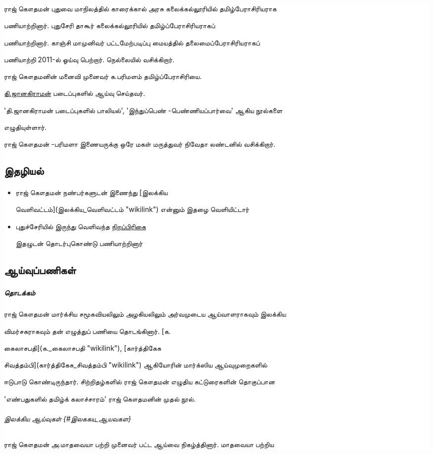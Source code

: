 

ராஜ் கௌதமன் புதுவை மாநிலத்தில் காரைக்கால் அரசு கலைக்கல்லூரியில் தமிழ்பேராசிரியராக

பணியாற்றினார். புதுசேரி தாகூர் கலைக்கல்லூரியில் தமிழ்ப்பேராசிரியராகப்

பணியாற்றினார். காஞ்சி மாமுனிவர் பட்டமேற்படிப்பு மையத்தில் தலைமைப்பேராசிரியராகப்

பணியாற்றி 2011-ல் ஓய்வு பெற்றார். நெல்லையில் வசிக்கிறார்.



ராஜ் கௌதமனின் மனைவி முனைவர் க.பரிமளம் தமிழ்ப்பேராசிரியை.

[தி.ஜானகிராமன்](தி.ஜானகிராமன் "wikilink") படைப்புகளில் ஆய்வு செய்தவர்.

'தி.ஜானகிராமன் படைப்புகளில் பாலியல்', 'இந்துப்பெண் -பெண்ணியப்பார்வை' ஆகிய நூல்களை

எழுதியுள்ளார்.



ராஜ் கௌதமன் -பரிமளா இணையருக்கு ஒரே மகள் மருத்துவர் நிவேதா லண்டனில் வசிக்கிறார்.



## இதழியல்



-   ராஜ் கௌதமன் நண்பர்களுடன் இணைந்து [இலக்கிய

    வெளிவட்டம்](இலக்கிய_வெளிவட்டம் "wikilink") என்னும் இதழை வெளியிட்டார்

-   புதுச்சேரியில் இருந்து வெளிவந்த [நிறப்பிரிகை](நிறப்பிரிகை "wikilink")

    இதழுடன் தொடர்புகொண்டு பணியாற்றினார்



## ஆய்வுப்பணிகள்



##### தொடக்கம்



ராஜ் கௌதமன் மார்க்சிய சமூகவியலிலும் அழகியலிலும் அர்வமுடைய ஆய்வாளராகவும் இலக்கிய

விமர்சகராகவும் தன் எழுத்துப் பணியை தொடங்கினார். [க.

கைலாசபதி](க._கைலாசபதி "wikilink"), [கார்த்திகேசு

சிவத்தம்பி](கார்த்திகேசு_சிவத்தம்பி "wikilink") ஆகியோரின் மார்க்ஸிய ஆய்வுமுறைகளில்

ஈடுபாடு கொண்டிருந்தார். சிற்றிதழ்களில் ராஜ் கௌதமன் எழுதிய கட்டுரைகளின் தொகுப்பான

'எண்பதுகளில் தமிழ்க் கலாச்சாரம்' ராஜ் கௌதமனின் முதல் நூல்.



###### இலக்கிய ஆய்வுகள் {#இலககய_ஆயவகள}



ராஜ் கௌதமன் அ.மாதவையா பற்றி முனைவர் பட்ட ஆய்வை நிகழ்த்தினார். மாதவையா பற்றிய
